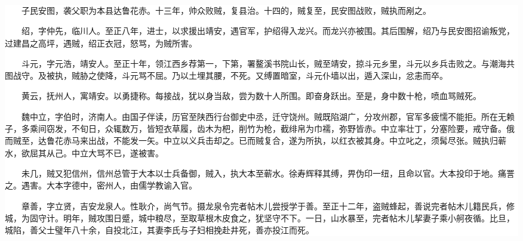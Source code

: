 　　子民安图，袭父职为本县达鲁花赤。十三年，帅众败贼，复县治。十四的，贼复至，民安图战败，贼执而剐之。

　　绍，字仲先，临川人。至正八年，进士，以求援出靖安，遇官军，护绍得入龙兴。而龙兴亦被围。其后围解，绍乃与民安图招谕叛党，过建昌之高坪，遇贼，绍正衣冠，怒骂，为贼所害。

　　斗元，字元浩，靖安人。至正十年，领江西乡荐第一，下第，署鳌溪书院山长，贼至靖安，掠斗元乡里，斗元以乡兵击败之。与潮海共图战守。及被执，贼胁之使降，斗元骂不屈。乃以土埋其腰，不死。又缚置暗室，斗元仆墙以出，遁入深山，忿恚而卒。

　　黄云，抚州人，寓靖安。以勇捷称。每接战，犹以身当敌，尝为数十人所围。即奋身跃出。至是，身中数十枪，喷血骂贼死。

　　魏中立，字伯时，济南人。由国子伴读，历官至陕西行台御史中丞，迁守饶州。贼既陷湖广，分攻州郡，官军多疲懦不能拒。所在无赖子，多乘间窃发，不旬日，众辄数万，皆短衣草履，齿木为杷，削竹为枪，截绯帛为巾襦，弥野皆赤。中立率壮丁，分塞险要，戒守备。俄而贼至，达鲁花赤马来出战，不能发一矢。中立以义兵击却之。已而贼复合，遂为所执，以红衣被其身。中立叱之，须髯尽张。贼执归蕲水，欲屈其从己。中立大骂不已，遂被害。

　　未几，贼又犯信州，信州总管于大本以士兵备御，贼入，执大本至蕲水。徐寿辉释其缚，畀伪印一纽，且命以官。大本投印于地。痛詈之。遇害。大本字德中，密州人，由儒学教谕入官。

　　章善，字立贤，吉安龙泉人。性耿介，尚气节。摄龙泉令完者帖木儿尝授学于善。至正十二年，盗贼蜂起，善说完者帖木儿籍民兵，修城，为固守计。明年，贼攻围日蹙，城中粮尽，至取草根木皮食之，犹坚守不下。一日，山水暴至，完者帖木儿挈妻子乘小舸夜循。比旦，城陷，善父士璧年八十余，自投北江，其妻李氏与子妇相挽赴井死，善亦投江而死。